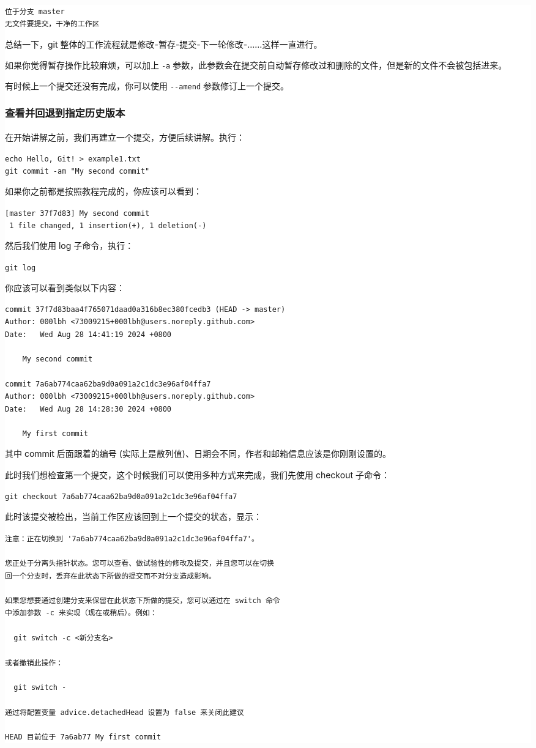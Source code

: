```
位于分支 master
无文件要提交，干净的工作区
```

总结一下，git 整体的工作流程就是修改-暂存-提交-下一轮修改-……这样一直进行。

如果你觉得暂存操作比较麻烦，可以加上 ``` -a ``` 参数，此参数会在提交前自动暂存修改过和删除的文件，但是新的文件不会被包括进来。

有时候上一个提交还没有完成，你可以使用 ``` --amend ``` 参数修订上一个提交。

### 查看并回退到指定历史版本

在开始讲解之前，我们再建立一个提交，方便后续讲解。执行：
```shell
echo Hello, Git! > example1.txt
git commit -am "My second commit"
```
如果你之前都是按照教程完成的，你应该可以看到：
```
[master 37f7d83] My second commit
 1 file changed, 1 insertion(+), 1 deletion(-)
```
然后我们使用 log 子命令，执行：
```shell
git log
```
你应该可以看到类似以下内容：
```
commit 37f7d83baa4f765071daad0a316b8ec380fcedb3 (HEAD -> master)
Author: 000lbh <73009215+000lbh@users.noreply.github.com>
Date:   Wed Aug 28 14:41:19 2024 +0800

    My second commit

commit 7a6ab774caa62ba9d0a091a2c1dc3e96af04ffa7
Author: 000lbh <73009215+000lbh@users.noreply.github.com>
Date:   Wed Aug 28 14:28:30 2024 +0800

    My first commit
```

其中
commit 后面跟着的编号 (实际上是散列值)、日期会不同，作者和邮箱信息应该是你刚刚设置的。

此时我们想检查第一个提交，这个时候我们可以使用多种方式来完成，我们先使用 checkout 子命令：
```shell
git checkout 7a6ab774caa62ba9d0a091a2c1dc3e96af04ffa7
```
此时该提交被检出，当前工作区应该回到上一个提交的状态，显示：
```
注意：正在切换到 '7a6ab774caa62ba9d0a091a2c1dc3e96af04ffa7'。

您正处于分离头指针状态。您可以查看、做试验性的修改及提交，并且您可以在切换
回一个分支时，丢弃在此状态下所做的提交而不对分支造成影响。

如果您想要通过创建分支来保留在此状态下所做的提交，您可以通过在 switch 命令
中添加参数 -c 来实现（现在或稍后）。例如：

  git switch -c <新分支名>

或者撤销此操作：

  git switch -

通过将配置变量 advice.detachedHead 设置为 false 来关闭此建议

HEAD 目前位于 7a6ab77 My first commit

```